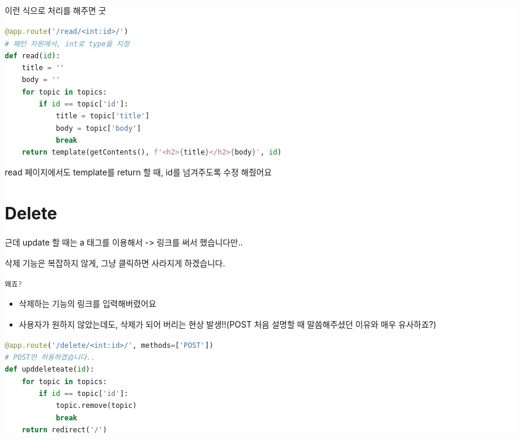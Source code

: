 이런 식으로 처리를 해주면 굿

```py
@app.route('/read/<int:id>/')
# 패턴 차원에서, int로 type을 지정
def read(id):
    title = ''
    body = ''
    for topic in topics:
        if id == topic['id']:
            title = topic['title']
            body = topic['body']
            break
    return template(getContents(), f'<h2>{title}</h2>{body}', id)
```

read 페이지에서도 template를 return 할 때, id를 넘겨주도록 수정 해줬어요

# Delete

근데 update 할 때는 a 태그를 이용해서 -> 링크를 써서 했습니다만..

삭제 기능은 복잡하지 않게, 그냥 클릭하면 사라지게 하겠습니다.

```jsx
왜죠?
```

- 삭제하는 기능의 링크를 입력해버렸어요

- 사용자가 원하지 않았는데도, 삭제가 되어 버리는 현상 발생!!(POST 처음 설명할 때 말씀해주셨던 이유와 매우 유사하죠?)

```py
@app.route('/delete/<int:id>/', methods=['POST'])
# POST만 허용하겠습니다..
def upddeleteate(id):
    for topic in topics:
        if id == topic['id']:
            topic.remove(topic)
            break
    return redirect('/')
```
